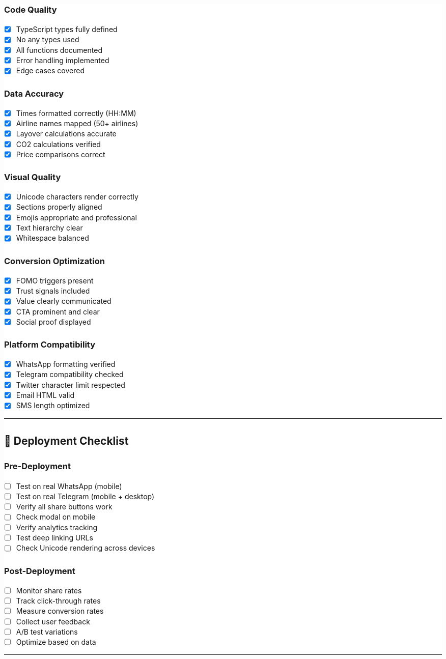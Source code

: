 ### **Code Quality**
- [x] TypeScript types fully defined
- [x] No any types used
- [x] All functions documented
- [x] Error handling implemented
- [x] Edge cases covered

### **Data Accuracy**
- [x] Times formatted correctly (HH:MM)
- [x] Airline names mapped (50+ airlines)
- [x] Layover calculations accurate
- [x] CO2 calculations verified
- [x] Price comparisons correct

### **Visual Quality**
- [x] Unicode characters render correctly
- [x] Sections properly aligned
- [x] Emojis appropriate and professional
- [x] Text hierarchy clear
- [x] Whitespace balanced

### **Conversion Optimization**
- [x] FOMO triggers present
- [x] Trust signals included
- [x] Value clearly communicated
- [x] CTA prominent and clear
- [x] Social proof displayed

### **Platform Compatibility**
- [x] WhatsApp formatting verified
- [x] Telegram compatibility checked
- [x] Twitter character limit respected
- [x] Email HTML valid
- [x] SMS length optimized

---

## 🚀 Deployment Checklist

### **Pre-Deployment**
- [ ] Test on real WhatsApp (mobile)
- [ ] Test on real Telegram (mobile + desktop)
- [ ] Verify all share buttons work
- [ ] Check modal on mobile
- [ ] Verify analytics tracking
- [ ] Test deep linking URLs
- [ ] Check Unicode rendering across devices

### **Post-Deployment**
- [ ] Monitor share rates
- [ ] Track click-through rates
- [ ] Measure conversion rates
- [ ] Collect user feedback
- [ ] A/B test variations
- [ ] Optimize based on data

---
